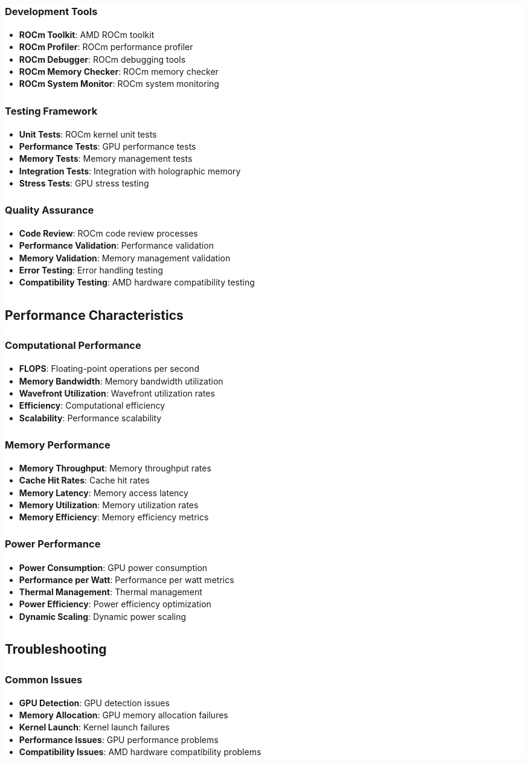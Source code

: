 ### Development Tools
- **ROCm Toolkit**: AMD ROCm toolkit
- **ROCm Profiler**: ROCm performance profiler
- **ROCm Debugger**: ROCm debugging tools
- **ROCm Memory Checker**: ROCm memory checker
- **ROCm System Monitor**: ROCm system monitoring

### Testing Framework
- **Unit Tests**: ROCm kernel unit tests
- **Performance Tests**: GPU performance tests
- **Memory Tests**: Memory management tests
- **Integration Tests**: Integration with holographic memory
- **Stress Tests**: GPU stress testing

### Quality Assurance
- **Code Review**: ROCm code review processes
- **Performance Validation**: Performance validation
- **Memory Validation**: Memory management validation
- **Error Testing**: Error handling testing
- **Compatibility Testing**: AMD hardware compatibility testing

## Performance Characteristics

### Computational Performance
- **FLOPS**: Floating-point operations per second
- **Memory Bandwidth**: Memory bandwidth utilization
- **Wavefront Utilization**: Wavefront utilization rates
- **Efficiency**: Computational efficiency
- **Scalability**: Performance scalability

### Memory Performance
- **Memory Throughput**: Memory throughput rates
- **Cache Hit Rates**: Cache hit rates
- **Memory Latency**: Memory access latency
- **Memory Utilization**: Memory utilization rates
- **Memory Efficiency**: Memory efficiency metrics

### Power Performance
- **Power Consumption**: GPU power consumption
- **Performance per Watt**: Performance per watt metrics
- **Thermal Management**: Thermal management
- **Power Efficiency**: Power efficiency optimization
- **Dynamic Scaling**: Dynamic power scaling

## Troubleshooting

### Common Issues
- **GPU Detection**: GPU detection issues
- **Memory Allocation**: GPU memory allocation failures
- **Kernel Launch**: Kernel launch failures
- **Performance Issues**: GPU performance problems
- **Compatibility Issues**: AMD hardware compatibility problems
